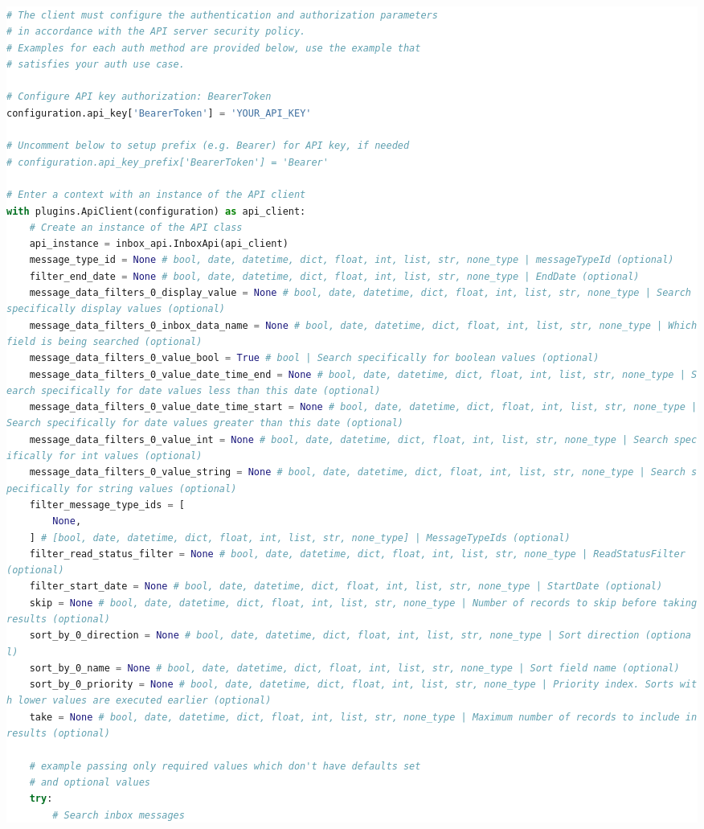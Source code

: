 ```python
# The client must configure the authentication and authorization parameters
# in accordance with the API server security policy.
# Examples for each auth method are provided below, use the example that
# satisfies your auth use case.

# Configure API key authorization: BearerToken
configuration.api_key['BearerToken'] = 'YOUR_API_KEY'

# Uncomment below to setup prefix (e.g. Bearer) for API key, if needed
# configuration.api_key_prefix['BearerToken'] = 'Bearer'

# Enter a context with an instance of the API client
with plugins.ApiClient(configuration) as api_client:
    # Create an instance of the API class
    api_instance = inbox_api.InboxApi(api_client)
    message_type_id = None # bool, date, datetime, dict, float, int, list, str, none_type | messageTypeId (optional)
    filter_end_date = None # bool, date, datetime, dict, float, int, list, str, none_type | EndDate (optional)
    message_data_filters_0_display_value = None # bool, date, datetime, dict, float, int, list, str, none_type | Search specifically display values (optional)
    message_data_filters_0_inbox_data_name = None # bool, date, datetime, dict, float, int, list, str, none_type | Which field is being searched (optional)
    message_data_filters_0_value_bool = True # bool | Search specifically for boolean values (optional)
    message_data_filters_0_value_date_time_end = None # bool, date, datetime, dict, float, int, list, str, none_type | Search specifically for date values less than this date (optional)
    message_data_filters_0_value_date_time_start = None # bool, date, datetime, dict, float, int, list, str, none_type | Search specifically for date values greater than this date (optional)
    message_data_filters_0_value_int = None # bool, date, datetime, dict, float, int, list, str, none_type | Search specifically for int values (optional)
    message_data_filters_0_value_string = None # bool, date, datetime, dict, float, int, list, str, none_type | Search specifically for string values (optional)
    filter_message_type_ids = [
        None,
    ] # [bool, date, datetime, dict, float, int, list, str, none_type] | MessageTypeIds (optional)
    filter_read_status_filter = None # bool, date, datetime, dict, float, int, list, str, none_type | ReadStatusFilter (optional)
    filter_start_date = None # bool, date, datetime, dict, float, int, list, str, none_type | StartDate (optional)
    skip = None # bool, date, datetime, dict, float, int, list, str, none_type | Number of records to skip before taking results (optional)
    sort_by_0_direction = None # bool, date, datetime, dict, float, int, list, str, none_type | Sort direction (optional)
    sort_by_0_name = None # bool, date, datetime, dict, float, int, list, str, none_type | Sort field name (optional)
    sort_by_0_priority = None # bool, date, datetime, dict, float, int, list, str, none_type | Priority index. Sorts with lower values are executed earlier (optional)
    take = None # bool, date, datetime, dict, float, int, list, str, none_type | Maximum number of records to include in results (optional)

    # example passing only required values which don't have defaults set
    # and optional values
    try:
        # Search inbox messages
```